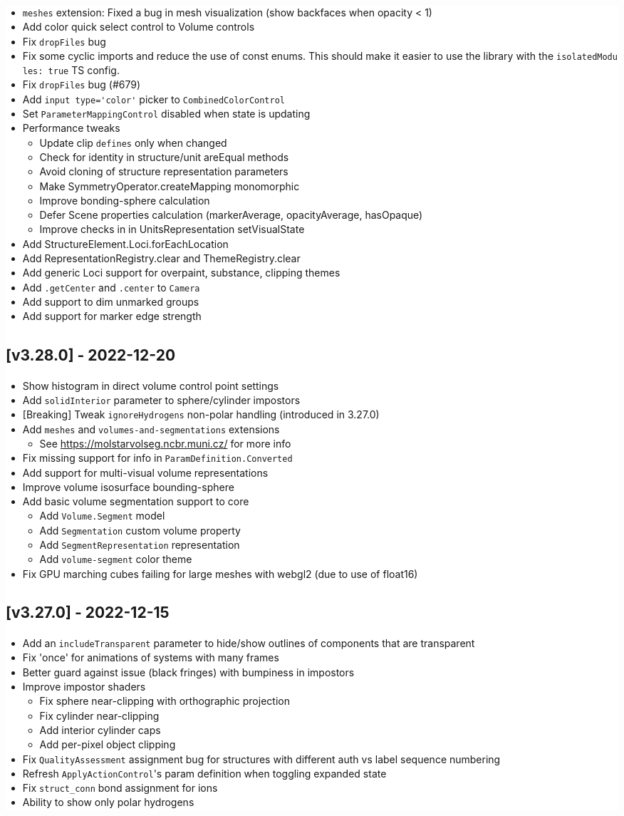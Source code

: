 - `meshes` extension: Fixed a bug in mesh visualization (show backfaces when opacity < 1)
- Add color quick select control to Volume controls
- Fix `dropFiles` bug
- Fix some cyclic imports and reduce the use of const enums. This should make it easier to use the library with the `isolatedModules: true` TS config.
- Fix `dropFiles` bug (#679)
- Add `input type='color'` picker to `CombinedColorControl`
- Set `ParameterMappingControl` disabled when state is updating
- Performance tweaks
    - Update clip `defines` only when changed
    - Check for identity in structure/unit areEqual methods
    - Avoid cloning of structure representation parameters
    - Make SymmetryOperator.createMapping monomorphic
    - Improve bonding-sphere calculation
    - Defer Scene properties calculation (markerAverage, opacityAverage, hasOpaque)
    - Improve checks in in UnitsRepresentation setVisualState
- Add StructureElement.Loci.forEachLocation
- Add RepresentationRegistry.clear and ThemeRegistry.clear
- Add generic Loci support for overpaint, substance, clipping themes
- Add `.getCenter` and `.center` to `Camera`
- Add support to dim unmarked groups
- Add support for marker edge strength

## [v3.28.0] - 2022-12-20

- Show histogram in direct volume control point settings
- Add `solidInterior` parameter to sphere/cylinder impostors
- [Breaking] Tweak `ignoreHydrogens` non-polar handling (introduced in 3.27.0)
- Add `meshes` and `volumes-and-segmentations` extensions
    - See https://molstarvolseg.ncbr.muni.cz/ for more info
- Fix missing support for info in `ParamDefinition.Converted`
- Add support for multi-visual volume representations
- Improve volume isosurface bounding-sphere
- Add basic volume segmentation support to core
    - Add `Volume.Segment` model
    - Add `Segmentation` custom volume property
    - Add `SegmentRepresentation` representation
    - Add `volume-segment` color theme
- Fix GPU marching cubes failing for large meshes with webgl2 (due to use of float16)

## [v3.27.0] - 2022-12-15

- Add an `includeTransparent` parameter to hide/show outlines of components that are transparent
- Fix 'once' for animations of systems with many frames
- Better guard against issue (black fringes) with bumpiness in impostors
- Improve impostor shaders
    - Fix sphere near-clipping with orthographic projection
    - Fix cylinder near-clipping
    - Add interior cylinder caps
    - Add per-pixel object clipping
- Fix `QualityAssessment` assignment bug for structures with different auth vs label sequence numbering
- Refresh `ApplyActionControl`'s param definition when toggling expanded state
- Fix `struct_conn` bond assignment for ions
- Ability to show only polar hydrogens
